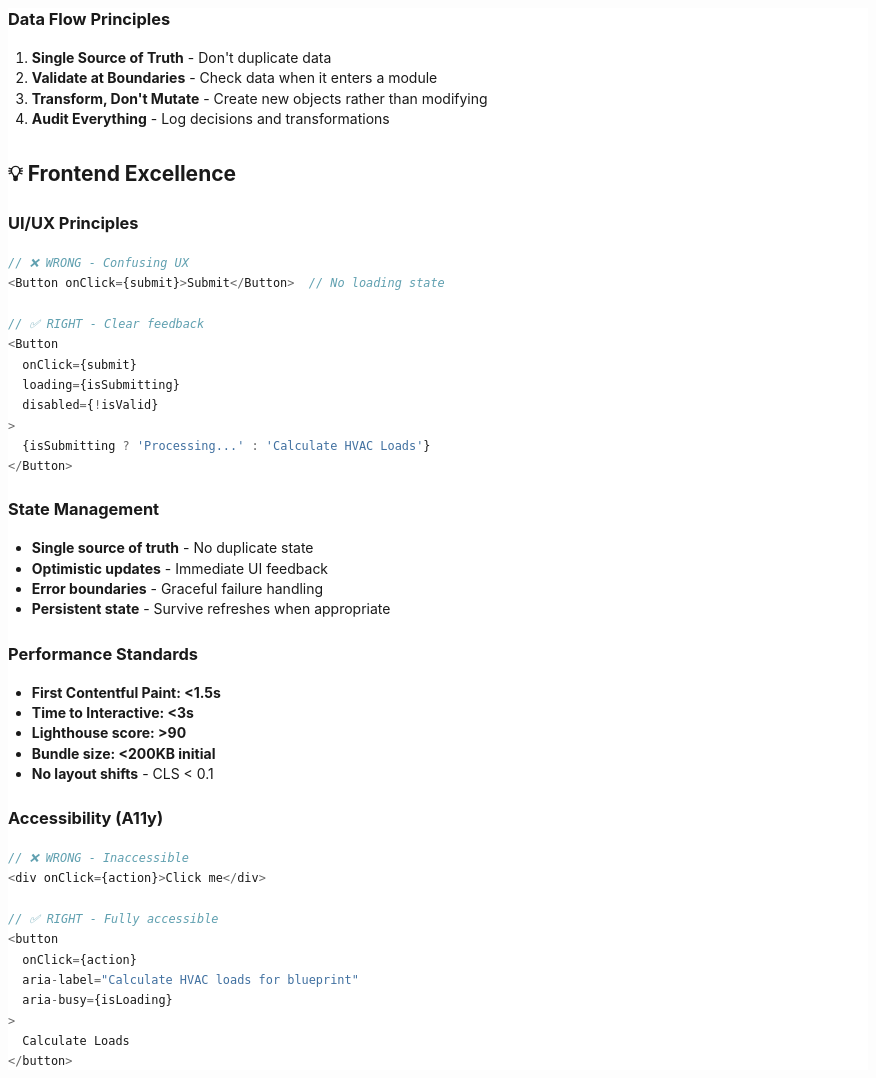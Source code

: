 ### Data Flow Principles
1. **Single Source of Truth** - Don't duplicate data
2. **Validate at Boundaries** - Check data when it enters a module
3. **Transform, Don't Mutate** - Create new objects rather than modifying
4. **Audit Everything** - Log decisions and transformations

## 💡 Frontend Excellence

### UI/UX Principles
```typescript
// ❌ WRONG - Confusing UX
<Button onClick={submit}>Submit</Button>  // No loading state

// ✅ RIGHT - Clear feedback
<Button 
  onClick={submit} 
  loading={isSubmitting}
  disabled={!isValid}
>
  {isSubmitting ? 'Processing...' : 'Calculate HVAC Loads'}
</Button>
```

### State Management
- **Single source of truth** - No duplicate state
- **Optimistic updates** - Immediate UI feedback
- **Error boundaries** - Graceful failure handling
- **Persistent state** - Survive refreshes when appropriate

### Performance Standards
- **First Contentful Paint: <1.5s**
- **Time to Interactive: <3s**
- **Lighthouse score: >90**
- **Bundle size: <200KB initial**
- **No layout shifts** - CLS < 0.1

### Accessibility (A11y)
```typescript
// ❌ WRONG - Inaccessible
<div onClick={action}>Click me</div>

// ✅ RIGHT - Fully accessible
<button
  onClick={action}
  aria-label="Calculate HVAC loads for blueprint"
  aria-busy={isLoading}
>
  Calculate Loads
</button>
```
